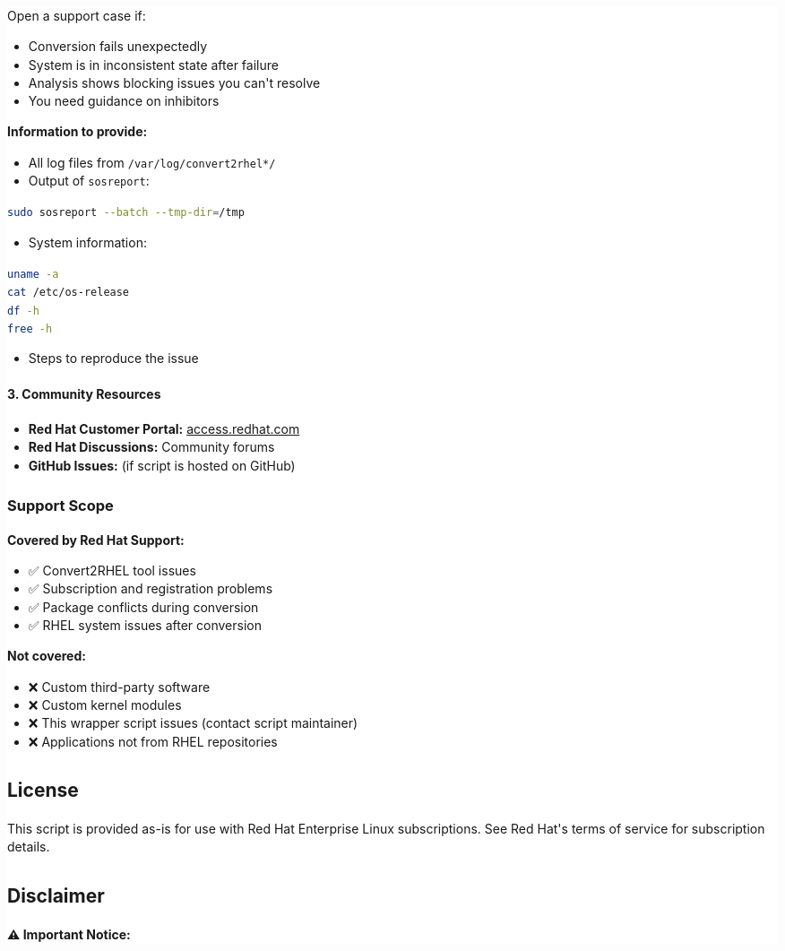 Open a support case if:

- Conversion fails unexpectedly
- System is in inconsistent state after failure
- Analysis shows blocking issues you can't resolve
- You need guidance on inhibitors

**Information to provide:**

- All log files from `/var/log/convert2rhel*/`
- Output of `sosreport`:

```bash
sudo sosreport --batch --tmp-dir=/tmp
```

- System information:

```bash
uname -a
cat /etc/os-release
df -h
free -h
```

- Steps to reproduce the issue

#### 3. Community Resources

- **Red Hat Customer Portal:** [access.redhat.com](https://access.redhat.com)
- **Red Hat Discussions:** Community forums
- **GitHub Issues:** (if script is hosted on GitHub)

### Support Scope

**Covered by Red Hat Support:**

- ✅ Convert2RHEL tool issues
- ✅ Subscription and registration problems
- ✅ Package conflicts during conversion
- ✅ RHEL system issues after conversion

**Not covered:**

- ❌ Custom third-party software
- ❌ Custom kernel modules
- ❌ This wrapper script issues (contact script maintainer)
- ❌ Applications not from RHEL repositories

## License

This script is provided as-is for use with Red Hat Enterprise Linux subscriptions. See Red Hat's terms of service for subscription details.

## Disclaimer

**⚠️ Important Notice:**
